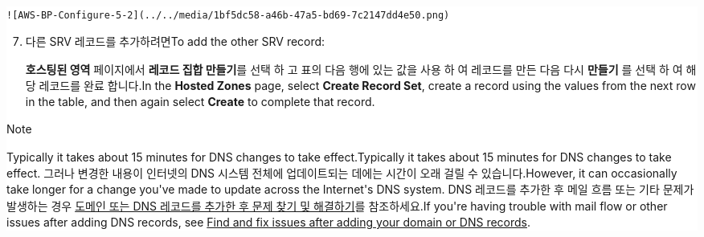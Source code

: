     ![AWS-BP-Configure-5-2](../../media/1bf5dc58-a46b-47a5-bd69-7c2147dd4e50.png)
  
7. <span data-ttu-id="ca9f5-307">다른 SRV 레코드를 추가하려면</span><span class="sxs-lookup"><span data-stu-id="ca9f5-307">To add the other SRV record:</span></span>
    
    <span data-ttu-id="ca9f5-308">**호스팅된 영역** 페이지에서 **레코드 집합 만들기**를 선택 하 고 표의 다음 행에 있는 값을 사용 하 여 레코드를 만든 다음 다시 **만들기** 를 선택 하 여 해당 레코드를 완료 합니다.</span><span class="sxs-lookup"><span data-stu-id="ca9f5-308">In the **Hosted Zones** page, select **Create Record Set**, create a record using the values from the next row in the table, and then again select **Create** to complete that record.</span></span> 
    
> [!NOTE]
> <span data-ttu-id="ca9f5-309">Typically it takes about 15 minutes for DNS changes to take effect.</span><span class="sxs-lookup"><span data-stu-id="ca9f5-309">Typically it takes about 15 minutes for DNS changes to take effect.</span></span> <span data-ttu-id="ca9f5-310">그러나 변경한 내용이 인터넷의 DNS 시스템 전체에 업데이트되는 데에는 시간이 오래 걸릴 수 있습니다.</span><span class="sxs-lookup"><span data-stu-id="ca9f5-310">However, it can occasionally take longer for a change you've made to update across the Internet's DNS system.</span></span> <span data-ttu-id="ca9f5-311">DNS 레코드를 추가한 후 메일 흐름 또는 기타 문제가 발생하는 경우 [도메인 또는 DNS 레코드를 추가한 후 문제 찾기 및 해결하기](../get-help-with-domains/find-and-fix-issues.md)를 참조하세요.</span><span class="sxs-lookup"><span data-stu-id="ca9f5-311">If you're having trouble with mail flow or other issues after adding DNS records, see [Find and fix issues after adding your domain or DNS records](../get-help-with-domains/find-and-fix-issues.md).</span></span> 
  
